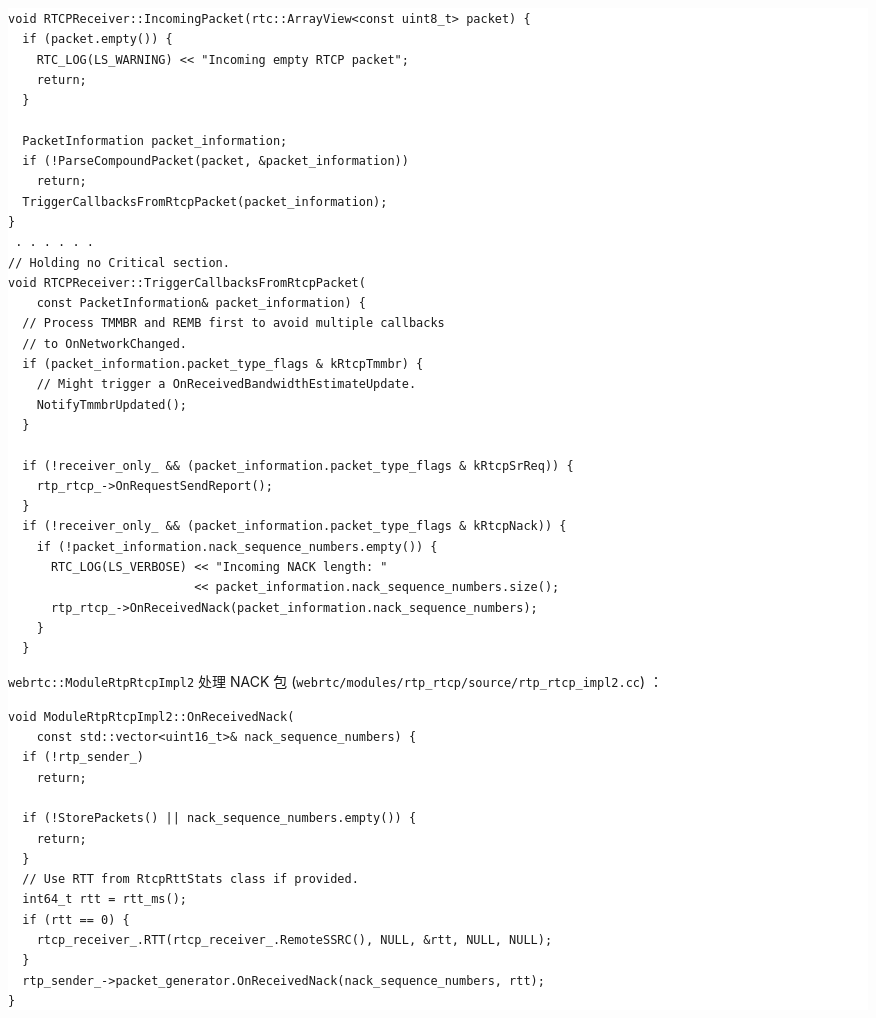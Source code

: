 ```
void RTCPReceiver::IncomingPacket(rtc::ArrayView<const uint8_t> packet) {
  if (packet.empty()) {
    RTC_LOG(LS_WARNING) << "Incoming empty RTCP packet";
    return;
  }

  PacketInformation packet_information;
  if (!ParseCompoundPacket(packet, &packet_information))
    return;
  TriggerCallbacksFromRtcpPacket(packet_information);
}
 . . . . . .
// Holding no Critical section.
void RTCPReceiver::TriggerCallbacksFromRtcpPacket(
    const PacketInformation& packet_information) {
  // Process TMMBR and REMB first to avoid multiple callbacks
  // to OnNetworkChanged.
  if (packet_information.packet_type_flags & kRtcpTmmbr) {
    // Might trigger a OnReceivedBandwidthEstimateUpdate.
    NotifyTmmbrUpdated();
  }

  if (!receiver_only_ && (packet_information.packet_type_flags & kRtcpSrReq)) {
    rtp_rtcp_->OnRequestSendReport();
  }
  if (!receiver_only_ && (packet_information.packet_type_flags & kRtcpNack)) {
    if (!packet_information.nack_sequence_numbers.empty()) {
      RTC_LOG(LS_VERBOSE) << "Incoming NACK length: "
                          << packet_information.nack_sequence_numbers.size();
      rtp_rtcp_->OnReceivedNack(packet_information.nack_sequence_numbers);
    }
  }
```

`webrtc::ModuleRtpRtcpImpl2` 处理 NACK 包 (`webrtc/modules/rtp_rtcp/source/rtp_rtcp_impl2.cc`) ：

```
void ModuleRtpRtcpImpl2::OnReceivedNack(
    const std::vector<uint16_t>& nack_sequence_numbers) {
  if (!rtp_sender_)
    return;

  if (!StorePackets() || nack_sequence_numbers.empty()) {
    return;
  }
  // Use RTT from RtcpRttStats class if provided.
  int64_t rtt = rtt_ms();
  if (rtt == 0) {
    rtcp_receiver_.RTT(rtcp_receiver_.RemoteSSRC(), NULL, &rtt, NULL, NULL);
  }
  rtp_sender_->packet_generator.OnReceivedNack(nack_sequence_numbers, rtt);
}
```
